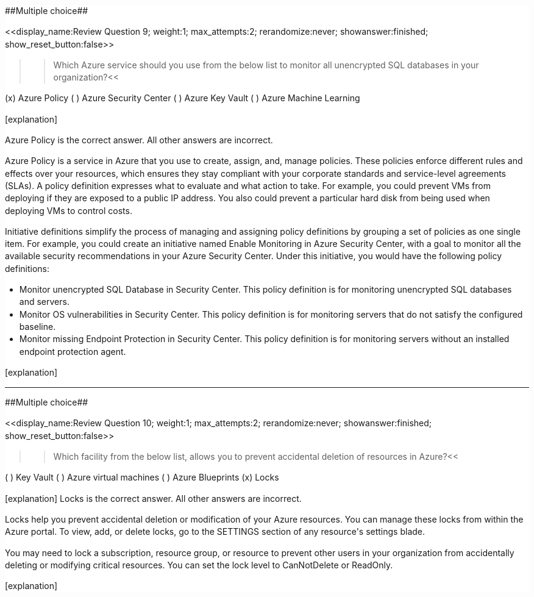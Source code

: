 
##Multiple choice##

<<display_name:Review Question 9; weight:1; max_attempts:2; rerandomize:never; showanswer:finished; show_reset_button:false>>

>>Which Azure service should you use from the below list to monitor all unencrypted SQL databases in your organization?<<

(x) Azure Policy
( ) Azure Security Center
( ) Azure Key Vault
( ) Azure Machine Learning

[explanation]

Azure Policy is the correct answer. All other answers are incorrect.

Azure Policy is a service in Azure that you use to create, assign, and, manage policies. These policies enforce different rules and effects over your resources, which ensures they stay compliant with your corporate standards and service-level agreements (SLAs). A policy definition expresses what to evaluate and what action to take. For example, you could prevent VMs from deploying if they are exposed to a public IP address. You also could prevent a particular hard disk from being used when deploying VMs to control costs.

Initiative definitions simplify the process of managing and assigning policy definitions by grouping a set of policies as one single item. For example, you could create an initiative named Enable Monitoring in Azure Security Center, with a goal to monitor all the available security recommendations in your Azure Security Center. Under this initiative, you would have the following policy definitions:

- Monitor unencrypted SQL Database in Security Center. This policy definition is for monitoring unencrypted SQL databases and servers.
- Monitor OS vulnerabilities in Security Center. This policy definition is for monitoring servers that do not satisfy the configured baseline.
- Monitor missing Endpoint Protection in Security Center. This policy definition is for monitoring servers without an installed endpoint protection agent.

[explanation]

---

##Multiple choice##

<<display_name:Review Question 10; weight:1; max_attempts:2; rerandomize:never; showanswer:finished; show_reset_button:false>>

>>Which facility from the below list, allows you to prevent accidental deletion of resources in Azure?<<

( ) Key Vault
( ) Azure virtual machines
( ) Azure Blueprints
(x) Locks

[explanation]
Locks is the correct answer. All other answers are incorrect.

Locks help you prevent accidental deletion or modification of your Azure resources. You can manage these locks from within the Azure portal. To view, add, or delete locks, go to the SETTINGS section of any resource's settings blade.

You may need to lock a subscription, resource group, or resource to prevent other users in your organization from accidentally deleting or modifying critical resources. You can set the lock level to CanNotDelete or ReadOnly.
 
[explanation]


